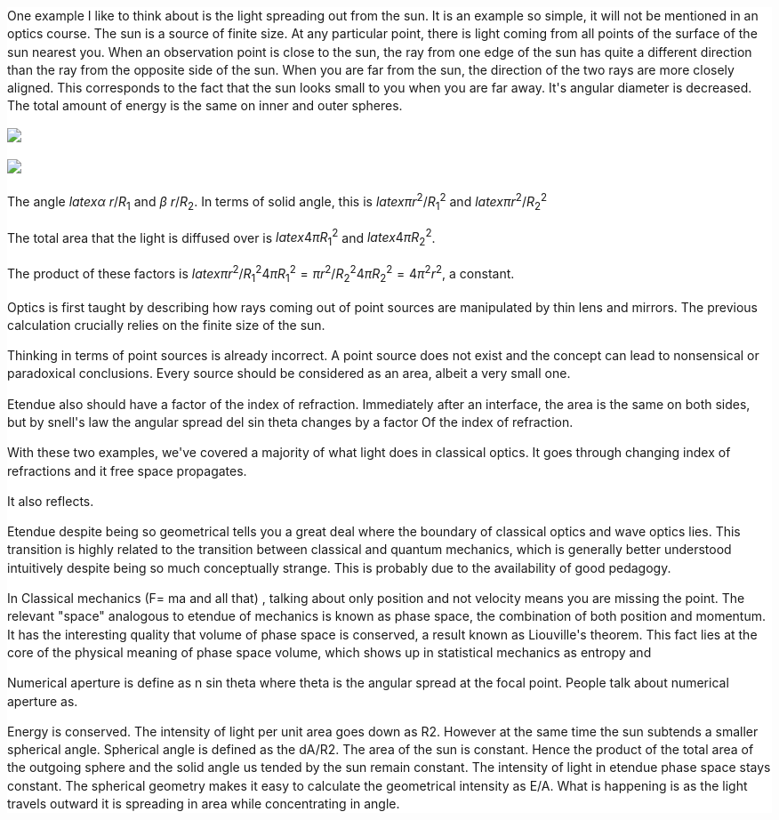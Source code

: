 One example I like to think about is the light spreading out from the sun. It is an example so simple, it will not be mentioned in an optics course. The sun is a source of finite size. At any particular point, there is light coming from all points of the surface of the sun nearest you. When an observation point is close to the sun, the ray from one edge of the sun has quite a different direction than the ray from the opposite side of the sun. When you are far from the sun, the direction of the two rays are more closely aligned. This corresponds to the fact that the sun looks small to you when you are far away. It's angular diameter is decreased. The total amount of energy is the same on inner and outer spheres. 

![](http://philzucker2.nfshost.com/wp-content/uploads/2019/04/a9493e42-6a38-47b6-aacf-9e392b59417f-1-1-1024x881.png)

![](http://philzucker2.nfshost.com/wp-content/uploads/2019/04/a9493e42-6a38-47b6-aacf-9e392b59417f-1-1024x186.png)

The angle $latex \alpha ~ r/R_1$ and $\beta ~ r/R_2$. In terms of solid angle, this is $latex \pi r^2/R_1^2$ and $latex \pi r^2/R_2^2$

The total area that the light is diffused over is $latex 4\pi R_1^2$ and $latex 4\pi R_2^2$.  

The product of these factors is $latex \pi r^2/R_1^2 4\pi R_1^2= \pi r^2/R_2^2 4\pi R_2^2=4 \pi^2 r^2$, a constant.

Optics is first taught by describing how rays coming out of point sources are manipulated by thin lens and mirrors. The previous calculation crucially relies on the finite size of the sun.

Thinking in terms of point sources is already incorrect. A point source does not exist and the concept can lead to nonsensical or paradoxical conclusions. Every source should be considered as an area, albeit a very small one. 

Etendue also should have a factor of the index of refraction. Immediately after an interface, the area is the same on both sides, but by snell's law the angular spread del sin theta changes by a factor Of the index of refraction.

With these two examples, we've covered a majority of what light does in classical optics. It goes through changing index of refractions and it free space propagates.  

It also reflects.

  
Etendue despite being so geometrical tells you a great deal where the boundary of classical optics and wave optics lies. This transition is highly related to the transition between classical and quantum mechanics, which is generally better understood intuitively despite being so much conceptually strange. This is probably due to the availability of good pedagogy.  
  

In Classical mechanics (F= ma and all that) , talking about only position and not velocity means you are missing the point. The relevant "space" analogous to etendue of mechanics is known as phase space, the combination of both position and momentum. It has the interesting quality that volume of phase space is conserved, a result known as Liouville's theorem. This fact lies at the core of the physical meaning of phase space volume, which shows up in statistical mechanics as entropy and   

  
Numerical aperture is define as n sin theta where theta is the angular spread at the focal point. People talk about numerical aperture as.

Energy is conserved. The intensity of light per unit area goes down as R2. However at the same time the sun subtends a smaller spherical angle. Spherical angle is defined as the dA/R2. The area of the sun is constant. Hence the product of the total area of the outgoing sphere and the solid angle us tended by the sun remain constant. The intensity of light in etendue phase space stays constant. The spherical geometry makes it easy to calculate the geometrical intensity as E/A. What is happening is as the light travels outward it is spreading in area while concentrating in angle.

